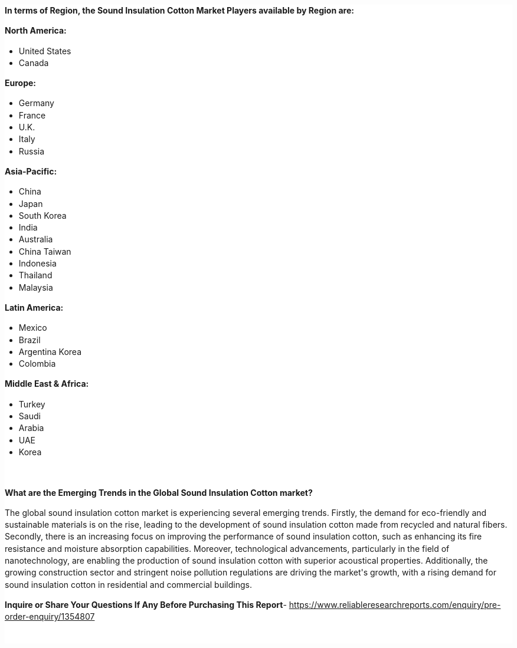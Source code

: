 <p><strong>In terms of Region, the Sound Insulation Cotton Market Players available by Region are:</strong></p>
<p>
    <p> <strong> North America: </strong>
        <ul>
            <li>United States</li>
            <li>Canada</li>
        </ul>
        </p> 
    <p> <strong> Europe: </strong>
        <ul>
            <li>Germany</li>
            <li>France</li>
            <li>U.K.</li>
            <li>Italy</li>
            <li>Russia</li>
        </ul>
        </p> 
    <p> <strong> Asia-Pacific: </strong>
        <ul>
            <li>China</li>
            <li>Japan</li>
            <li>South Korea</li>
            <li>India</li>
            <li>Australia</li>
            <li>China Taiwan</li>
            <li>Indonesia</li>
            <li>Thailand</li>
            <li>Malaysia</li>
        </ul>
        </p> 
    <p> <strong> Latin America: </strong>
        <ul>
            <li>Mexico</li>
            <li>Brazil</li>
            <li>Argentina Korea</li>
            <li>Colombia</li>
        </ul>
        </p> 
    <p> <strong> Middle East & Africa: </strong>
        <ul>
            <li>Turkey</li>
            <li>Saudi</li>
            <li>Arabia</li>
            <li>UAE</li>
            <li>Korea</li>
        </ul>
    </p>
    </p>
<p>&nbsp;</p>
<p><strong>What are the Emerging Trends in the Global Sound Insulation Cotton market?</strong></p>
<p><p>The global sound insulation cotton market is experiencing several emerging trends. Firstly, the demand for eco-friendly and sustainable materials is on the rise, leading to the development of sound insulation cotton made from recycled and natural fibers. Secondly, there is an increasing focus on improving the performance of sound insulation cotton, such as enhancing its fire resistance and moisture absorption capabilities. Moreover, technological advancements, particularly in the field of nanotechnology, are enabling the production of sound insulation cotton with superior acoustical properties. Additionally, the growing construction sector and stringent noise pollution regulations are driving the market's growth, with a rising demand for sound insulation cotton in residential and commercial buildings.</p></p>
<p><strong>Inquire or Share Your Questions If Any Before Purchasing This Report</strong>- <a href="https://www.reliableresearchreports.com/enquiry/pre-order-enquiry/1354807">https://www.reliableresearchreports.com/enquiry/pre-order-enquiry/1354807</a></p>
<p>&nbsp;</p>